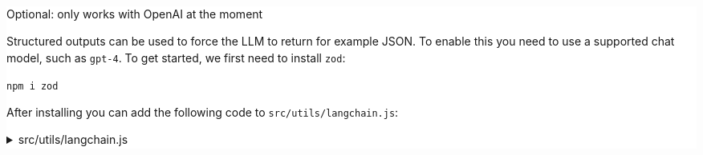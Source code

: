 Optional: only works with OpenAI at the moment

Structured outputs can be used to force the LLM to return for example JSON. To enable this you need to use a supported chat model, such as `gpt-4`. To get started, we first need to install `zod`:

```bash
npm i zod
```

After installing you can add the following code to `src/utils/langchain.js`:

<details><summary>src/utils/langchain.js</summary></details>
